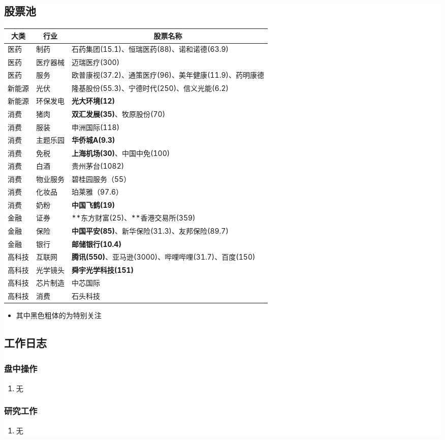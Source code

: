 ## 股票池

| 大类   | 行业     | 股票名称                                               |
| ------ | -------- | ------------------------------------------------------ |
| 医药   | 制药     | 石药集团(15.1)、恒瑞医药(88)、诺和诺德(63.9)           |
| 医药   | 医疗器械 | 迈瑞医疗(300)                                          |
| 医药   | 服务     | 欧普康视(37.2)、通策医疗(96)、美年健康(11.9)、药明康德 |
| 新能源 | 光伏     | 隆基股份(55.3)、宁德时代(250)、信义光能(6.2)           |
| 新能源 | 环保发电 | **光大环境(12)**                                       |
| 消费   | 猪肉     | **双汇发展(35)**、牧原股份(70)                         |
| 消费   | 服装     | 申洲国际(118)                                          |
| 消费   | 主题乐园 | **华侨城A(9.3)**                                       |
| 消费   | 免税     | **上海机场(30)**、中国中免(100)                        |
| 消费   | 白酒     | 贵州茅台(1082)                                         |
| 消费   | 物业服务 | 碧桂园服务（55）                                       |
| 消费   | 化妆品   | 珀莱雅（97.6）                                         |
| 消费   | 奶粉     | **中国飞鹤(19)**                                       |
| 金融   | 证券     | **东方财富(25)、**香港交易所(359)                      |
| 金融   | 保险     | **中国平安(85)**、新华保险(31.3)、友邦保险(89.7)       |
| 金融   | 银行     | **邮储银行(10.4)**                                     |
| 高科技 | 互联网   | **腾讯(550)**、亚马逊(3000)、哔哩哔哩(31.7)、百度(150) |
| 高科技 | 光学镜头 | **舜宇光学科技(151)**                                  |
| 高科技 | 芯片制造 | 中芯国际                                               |
| 高科技 | 消费     | 石头科技                                               |

* 其中黑色粗体的为特别关注

## 工作日志

### 盘中操作

1. 无

### 研究工作

1. 无

